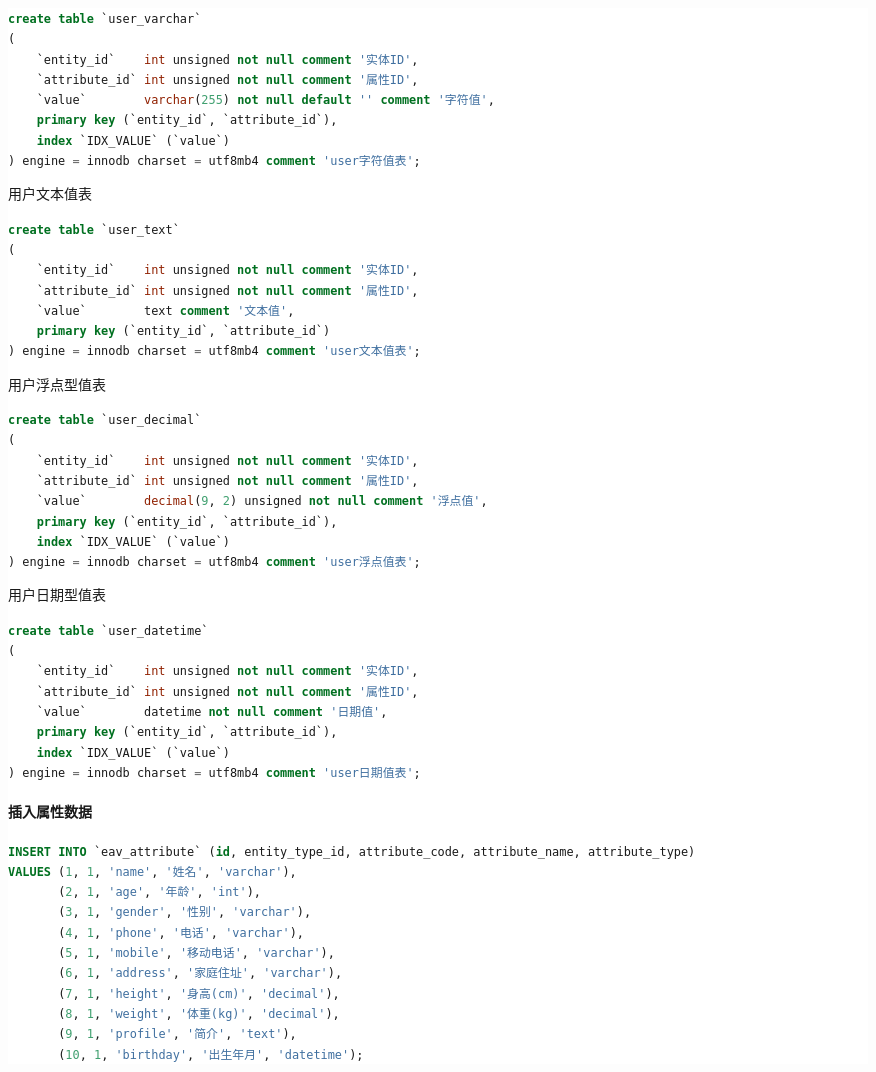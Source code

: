 ```sql
create table `user_varchar`
(
    `entity_id`    int unsigned not null comment '实体ID',
    `attribute_id` int unsigned not null comment '属性ID',
    `value`        varchar(255) not null default '' comment '字符值',
    primary key (`entity_id`, `attribute_id`),
    index `IDX_VALUE` (`value`)
) engine = innodb charset = utf8mb4 comment 'user字符值表';
```

用户文本值表

```sql
create table `user_text`
(
    `entity_id`    int unsigned not null comment '实体ID',
    `attribute_id` int unsigned not null comment '属性ID',
    `value`        text comment '文本值',
    primary key (`entity_id`, `attribute_id`)
) engine = innodb charset = utf8mb4 comment 'user文本值表';
```

用户浮点型值表

```sql
create table `user_decimal`
(
    `entity_id`    int unsigned not null comment '实体ID',
    `attribute_id` int unsigned not null comment '属性ID',
    `value`        decimal(9, 2) unsigned not null comment '浮点值',
    primary key (`entity_id`, `attribute_id`),
    index `IDX_VALUE` (`value`)
) engine = innodb charset = utf8mb4 comment 'user浮点值表';
```

用户日期型值表

```sql
create table `user_datetime`
(
    `entity_id`    int unsigned not null comment '实体ID',
    `attribute_id` int unsigned not null comment '属性ID',
    `value`        datetime not null comment '日期值',
    primary key (`entity_id`, `attribute_id`),
    index `IDX_VALUE` (`value`)
) engine = innodb charset = utf8mb4 comment 'user日期值表';
```

#### 插入属性数据

```sql
INSERT INTO `eav_attribute` (id, entity_type_id, attribute_code, attribute_name, attribute_type)
VALUES (1, 1, 'name', '姓名', 'varchar'),
       (2, 1, 'age', '年龄', 'int'),
       (3, 1, 'gender', '性别', 'varchar'),
       (4, 1, 'phone', '电话', 'varchar'),
       (5, 1, 'mobile', '移动电话', 'varchar'),
       (6, 1, 'address', '家庭住址', 'varchar'),
       (7, 1, 'height', '身高(cm)', 'decimal'),
       (8, 1, 'weight', '体重(kg)', 'decimal'),
       (9, 1, 'profile', '简介', 'text'),
       (10, 1, 'birthday', '出生年月', 'datetime');
```
